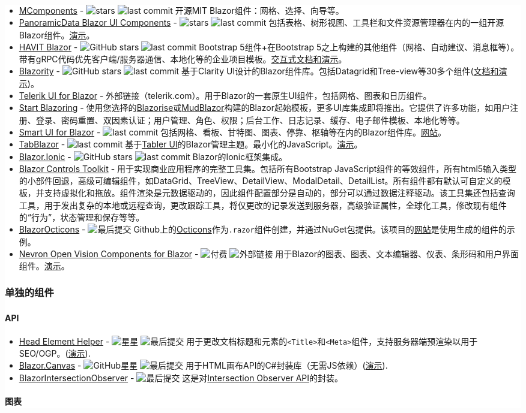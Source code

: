 * [MComponents](https://github.com/manureini/MComponents) - ![stars](https://img.shields.io/github/stars/manureini/MComponents?style=flat-square&cacheSeconds=604800) ![last commit](https://img.shields.io/github/last-commit/manureini/MComponents?style=flat-square&cacheSeconds=86400) 开源MIT Blazor组件：网格、选择、向导等。
* [PanoramicData Blazor UI Components](https://github.com/panoramicdata/PanoramicData.Blazor) - ![stars](https://img.shields.io/github/stars/panoramicdata/PanoramicData.Blazor?style=flat-square&cacheSeconds=604800) ![last commit](https://img.shields.io/github/last-commit/PanoramicData/PanoramicData.Blazor) 包括表格、树形视图、工具栏和文件资源管理器在内的一组开源Blazor组件。[演示](https://panoramicdata.github.io/PanoramicData.Blazor)。
* [HAVIT Blazor](https://github.com/havit/Havit.Blazor) - ![GitHub stars](https://img.shields.io/github/stars/havit/Havit.Blazor?style=flat-square&cacheSeconds=604800) ![last commit](https://img.shields.io/github/last-commit/havit/Havit.Blazor?style=flat-square&cacheSeconds=86400) Bootstrap 5组件+在Bootstrap 5之上构建的其他组件（网格、自动建议、消息框等）。带有gRPC代码优先客户端/服务器通信、本地化等的企业项目模板。[交互式文档和演示](https://havit.blazor.eu)。
* [Blazority](https://github.com/blazority/support) - ![GitHub stars](https://img.shields.io/github/stars/blazority/support?style=flat-square&cacheSeconds=604800) ![last commit](https://img.shields.io/github/last-commit/blazority/support?style=flat-square&cacheSeconds=86400) 基于Clarity UI设计的Blazor组件库。包括Datagrid和Tree-view等30多个组件([文档和演示](https://blazority.com))。
* [Telerik UI for Blazor](https://www.telerik.com/blazor-ui) - 外部链接（telerik.com）。用于Blazor的一套原生UI组件，包括网格、图表和日历组件。
* [Start Blazoring](https://startblazoring.com) - 使用您选择的[Blazorise](https://blazorise.com/)或[MudBlazor](https://mudblazor.com)构建的Blazor起始模板，更多UI库集成即将推出。它提供了许多功能，如用户注册、登录、密码重置、双因素认证；用户管理、角色、权限；后台工作、日志记录、缓存、电子邮件模板、本地化等等。
* [Smart UI for Blazor](https://github.com/htmlelements/smart-blazor) - ![last commit](https://img.shields.io/github/last-commit/https://github.com/htmlelements/smart-blazor?style=flat-square&cacheSeconds=86400) 包括网格、看板、甘特图、图表、停靠、枢轴等在内的Blazor组件库。[网站](https://www.htmlelements.com/blazor/)。
* [TabBlazor](https://github.com/joadan/TabBlazor) - ![last commit](https://img.shields.io/github/last-commit/joadan/TabBlazor?style=flat-square&cacheSeconds=86400) 基于[Tabler UI](https://github.com/tabler/tabler)的Blazor管理主题。最小化的JavaScript。[演示](https://joadan.github.io/TabBlazor/)。
* [Blazor.Ionic](https://github.com/kukks/Blazor.Ionic) - ![GitHub stars](https://img.shields.io/github/stars/kukks/Blazor.Ionic?style=flat-square&cacheSeconds=604800) ![last commit](https://img.shields.io/github/last-commit/kukks/Blazor.Ionic?style=flat-square&cacheSeconds=86400) Blazor的Ionic框架集成。
* [Blazor Controls Toolkit](https://blazorct.azurewebsites.net/) - 用于实现商业应用程序的完整工具集。包括所有Bootstrap JavaScript组件的等效组件，所有html5输入类型的小部件回退，高级可编辑组件，如DataGrid、TreeView、DetailView、ModalDetail、DetailList。所有组件都有默认可自定义的模板，并支持虚拟化和拖放。组件渲染是元数据驱动的，因此组件配置部分是自动的，部分可以通过数据注释驱动。该工具集还包括查询工具，用于发出复杂的本地或远程查询，更改跟踪工具，将仅更改的记录发送到服务器，高级验证属性，全球化工具，修改现有组件的“行为”，状态管理和保存等等。
* [BlazorOcticons](https://github.com/BlazorOcticons/BlazorOcticons) - ![最后提交](https://img.shields.io/github/last-commit/BlazorOcticons/BlazorOcticons?style=flat-square&cacheSeconds=86400) Github上的[Octicons](https://primer.style/octicons/)作为`.razor`组件创建，并通过NuGet包提供。该项目的[网站](https://blazorocticons.net/)是使用生成的组件的示例。
* [Nevron Open Vision Components for Blazor](https://www.nevron.com/products-open-vision) - ![付费](https://img.shields.io/badge/-付费-purple) ![外部链接](https://img.shields.io/badge/-外部链接-yellow) 用于Blazor的图表、图表、文本编辑器、仪表、条形码和用户界面组件。[演示](https://blazorexamples.nevron.com/)。
### 单独的组件
#### API
* [Head Element Helper](https://github.com/jsakamoto/Toolbelt.Blazor.HeadElement) - ![星星](https://img.shields.io/github/stars/jsakamoto/Toolbelt.Blazor.HeadElement?style=flat-square&cacheSeconds=604800&logo=microsoft) ![最后提交](https://img.shields.io/github/last-commit/jsakamoto/Toolbelt.Blazor.HeadElement?style=flat-square&cacheSeconds=86400) 用于更改文档标题和元素的`<Title>`和`<Meta>`组件，支持服务器端预渲染以用于SEO/OGP。([演示](https://demo-blazor-headelement.azurewebsites.net/)).
* [Blazor.Canvas](https://github.com/excubo-ag/Blazor.Canvas) - ![GitHub星星](https://img.shields.io/github/stars/excubo-ag/Blazor.Canvas?style=flat-square&cacheSeconds=604800) ![最后提交](https://img.shields.io/github/last-commit/excubo-ag/Blazor.Canvas?style=flat-square&cacheSeconds=86400) 用于HTML画布API的C#封装库（无需JS依赖）([演示](https://excubo-ag.github.io/Blazor.Canvas/)).
* [BlazorIntersectionObserver](https://github.com/ljbc1994/BlazorIntersectionObserver) - ![最后提交](https://img.shields.io/github/last-commit/ljbc1994/BlazorIntersectionObserver?style=flat-square&cacheSeconds=86400) 这是对[Intersection Observer API](https://developer.mozilla.org/en-US/docs/Web/API/Intersection_Observer_API)的封装。
#### 图表
